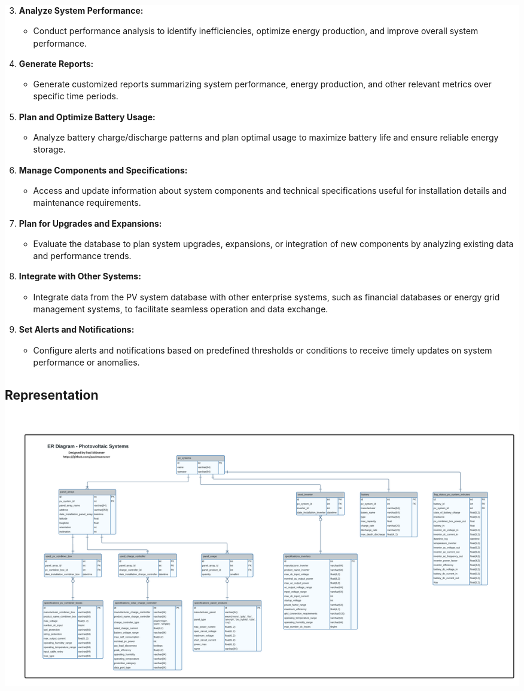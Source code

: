 3. **Analyze System Performance:**
   - Conduct performance analysis to identify inefficiencies, optimize energy production, and improve overall system performance.

4. **Generate Reports:**
   - Generate customized reports summarizing system performance, energy production, and other relevant metrics over specific time periods.

5. **Plan and Optimize Battery Usage:**
   - Analyze battery charge/discharge patterns and plan optimal usage to maximize battery life and ensure reliable energy storage.

6. **Manage Components and Specifications:**
   - Access and update information about system components and technical specifications useful for installation details and maintenance requirements.

7. **Plan for Upgrades and Expansions:**
   - Evaluate the database to plan system upgrades, expansions, or integration of new components by analyzing existing data and performance trends.

9. **Integrate with Other Systems:**
    - Integrate data from the PV system database with other enterprise systems, such as financial databases or energy grid management systems, to facilitate seamless operation and data exchange.

10. **Set Alerts and Notifications:**
    - Configure alerts and notifications based on predefined thresholds or conditions to receive timely updates on system performance or anomalies.



## Representation

![ERD](documentation\erd_pv-system_paul-muenzner.png)
